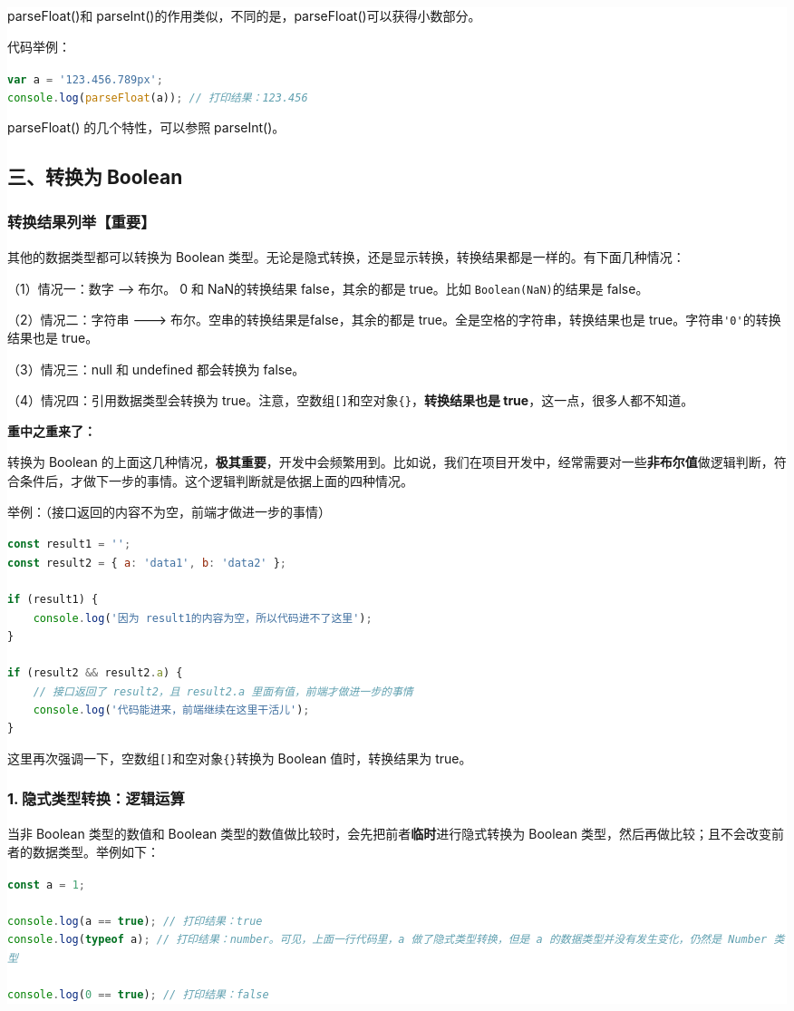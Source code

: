parseFloat()和 parseInt()的作用类似，不同的是，parseFloat()可以获得小数部分。

代码举例：

```javascript
var a = '123.456.789px';
console.log(parseFloat(a)); // 打印结果：123.456
```

parseFloat() 的几个特性，可以参照 parseInt()。

## 三、转换为 Boolean

### 转换结果列举【重要】

其他的数据类型都可以转换为 Boolean 类型。无论是隐式转换，还是显示转换，转换结果都是一样的。有下面几种情况：

（1）情况一：数字 --> 布尔。 0 和 NaN的转换结果 false，其余的都是 true。比如 `Boolean(NaN)`的结果是 false。

（2）情况二：字符串 ---> 布尔。空串的转换结果是false，其余的都是 true。全是空格的字符串，转换结果也是 true。字符串`'0'`的转换结果也是 true。

（3）情况三：null 和 undefined 都会转换为 false。

（4）情况四：引用数据类型会转换为 true。注意，空数组`[]`和空对象`{}`，**转换结果也是 true**，这一点，很多人都不知道。

**重中之重来了：**

转换为 Boolean 的上面这几种情况，**极其重要**，开发中会频繁用到。比如说，我们在项目开发中，经常需要对一些**非布尔值**做逻辑判断，符合条件后，才做下一步的事情。这个逻辑判断就是依据上面的四种情况。

举例：（接口返回的内容不为空，前端才做进一步的事情）

```js
const result1 = '';
const result2 = { a: 'data1', b: 'data2' };

if (result1) {
    console.log('因为 result1的内容为空，所以代码进不了这里');
}

if (result2 && result2.a) {
    // 接口返回了 result2，且 result2.a 里面有值，前端才做进一步的事情
    console.log('代码能进来，前端继续在这里干活儿');
}
```

这里再次强调一下，空数组`[]`和空对象`{}`转换为 Boolean 值时，转换结果为 true。

### 1. 隐式类型转换：逻辑运算

当非 Boolean 类型的数值和 Boolean 类型的数值做比较时，会先把前者**临时**进行隐式转换为 Boolean 类型，然后再做比较；且不会改变前者的数据类型。举例如下：

```js
const a = 1;

console.log(a == true); // 打印结果：true
console.log(typeof a); // 打印结果：number。可见，上面一行代码里，a 做了隐式类型转换，但是 a 的数据类型并没有发生变化，仍然是 Number 类型

console.log(0 == true); // 打印结果：false
```
